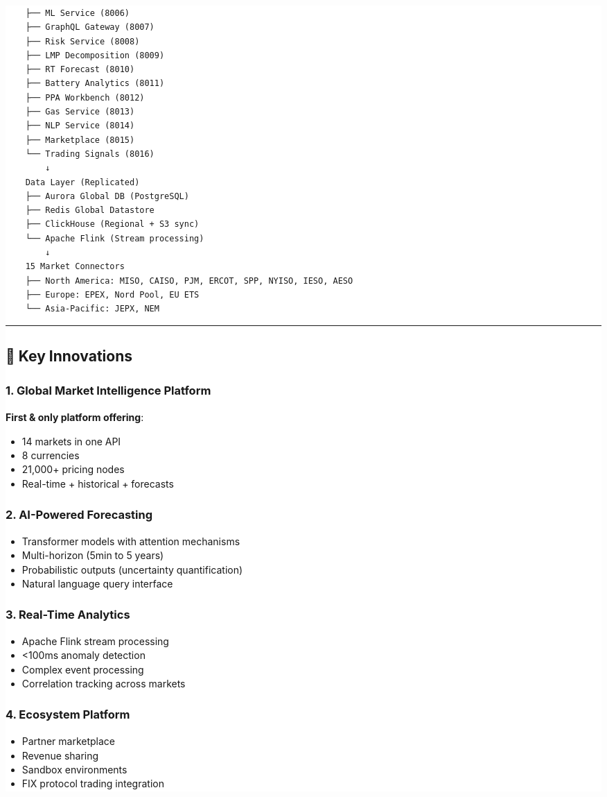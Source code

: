 ```
    ├── ML Service (8006)
    ├── GraphQL Gateway (8007)
    ├── Risk Service (8008)
    ├── LMP Decomposition (8009)
    ├── RT Forecast (8010)
    ├── Battery Analytics (8011)
    ├── PPA Workbench (8012)
    ├── Gas Service (8013)
    ├── NLP Service (8014)
    ├── Marketplace (8015)
    └── Trading Signals (8016)
        ↓
    Data Layer (Replicated)
    ├── Aurora Global DB (PostgreSQL)
    ├── Redis Global Datastore
    ├── ClickHouse (Regional + S3 sync)
    └── Apache Flink (Stream processing)
        ↓
    15 Market Connectors
    ├── North America: MISO, CAISO, PJM, ERCOT, SPP, NYISO, IESO, AESO
    ├── Europe: EPEX, Nord Pool, EU ETS
    └── Asia-Pacific: JEPX, NEM
```

---

## 🚀 Key Innovations

### 1. Global Market Intelligence Platform
**First & only platform offering**:
- 14 markets in one API
- 8 currencies
- 21,000+ pricing nodes
- Real-time + historical + forecasts

### 2. AI-Powered Forecasting
- Transformer models with attention mechanisms
- Multi-horizon (5min to 5 years)
- Probabilistic outputs (uncertainty quantification)
- Natural language query interface

### 3. Real-Time Analytics
- Apache Flink stream processing
- <100ms anomaly detection
- Complex event processing
- Correlation tracking across markets

### 4. Ecosystem Platform
- Partner marketplace
- Revenue sharing
- Sandbox environments
- FIX protocol trading integration
